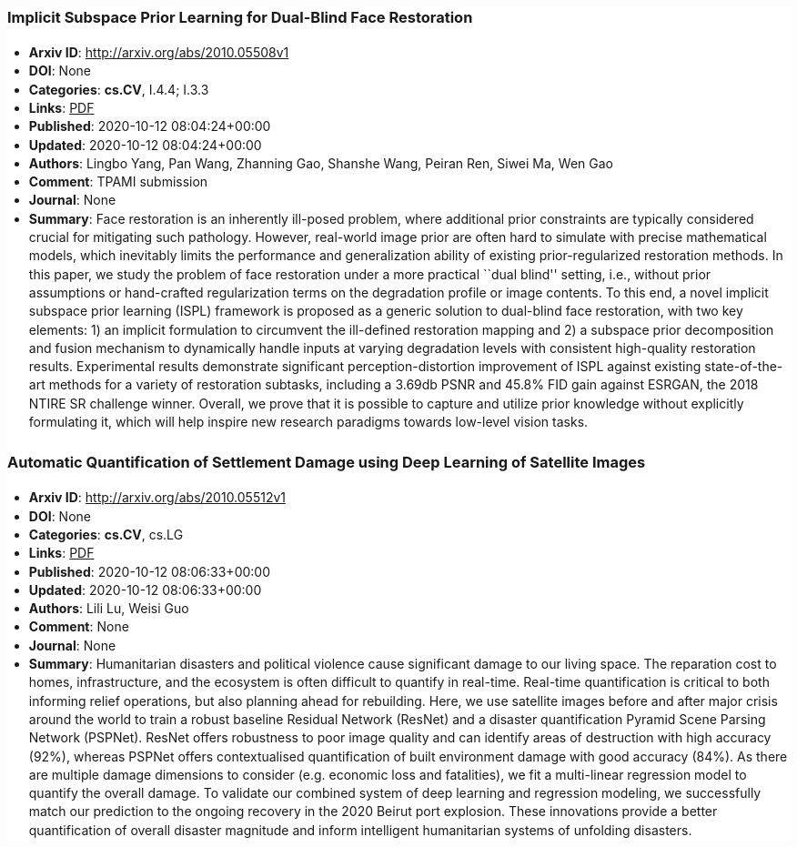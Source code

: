

### Implicit Subspace Prior Learning for Dual-Blind Face Restoration
- **Arxiv ID**: http://arxiv.org/abs/2010.05508v1
- **DOI**: None
- **Categories**: **cs.CV**, I.4.4; I.3.3
- **Links**: [PDF](http://arxiv.org/pdf/2010.05508v1)
- **Published**: 2020-10-12 08:04:24+00:00
- **Updated**: 2020-10-12 08:04:24+00:00
- **Authors**: Lingbo Yang, Pan Wang, Zhanning Gao, Shanshe Wang, Peiran Ren, Siwei Ma, Wen Gao
- **Comment**: TPAMI submission
- **Journal**: None
- **Summary**: Face restoration is an inherently ill-posed problem, where additional prior constraints are typically considered crucial for mitigating such pathology. However, real-world image prior are often hard to simulate with precise mathematical models, which inevitably limits the performance and generalization ability of existing prior-regularized restoration methods. In this paper, we study the problem of face restoration under a more practical ``dual blind'' setting, i.e., without prior assumptions or hand-crafted regularization terms on the degradation profile or image contents.   To this end, a novel implicit subspace prior learning (ISPL) framework is proposed as a generic solution to dual-blind face restoration, with two key elements: 1) an implicit formulation to circumvent the ill-defined restoration mapping and 2) a subspace prior decomposition and fusion mechanism to dynamically handle inputs at varying degradation levels with consistent high-quality restoration results.   Experimental results demonstrate significant perception-distortion improvement of ISPL against existing state-of-the-art methods for a variety of restoration subtasks, including a 3.69db PSNR and 45.8% FID gain against ESRGAN, the 2018 NTIRE SR challenge winner. Overall, we prove that it is possible to capture and utilize prior knowledge without explicitly formulating it, which will help inspire new research paradigms towards low-level vision tasks.



### Automatic Quantification of Settlement Damage using Deep Learning of Satellite Images
- **Arxiv ID**: http://arxiv.org/abs/2010.05512v1
- **DOI**: None
- **Categories**: **cs.CV**, cs.LG
- **Links**: [PDF](http://arxiv.org/pdf/2010.05512v1)
- **Published**: 2020-10-12 08:06:33+00:00
- **Updated**: 2020-10-12 08:06:33+00:00
- **Authors**: Lili Lu, Weisi Guo
- **Comment**: None
- **Journal**: None
- **Summary**: Humanitarian disasters and political violence cause significant damage to our living space. The reparation cost to homes, infrastructure, and the ecosystem is often difficult to quantify in real-time. Real-time quantification is critical to both informing relief operations, but also planning ahead for rebuilding. Here, we use satellite images before and after major crisis around the world to train a robust baseline Residual Network (ResNet) and a disaster quantification Pyramid Scene Parsing Network (PSPNet). ResNet offers robustness to poor image quality and can identify areas of destruction with high accuracy (92\%), whereas PSPNet offers contextualised quantification of built environment damage with good accuracy (84\%). As there are multiple damage dimensions to consider (e.g. economic loss and fatalities), we fit a multi-linear regression model to quantify the overall damage. To validate our combined system of deep learning and regression modeling, we successfully match our prediction to the ongoing recovery in the 2020 Beirut port explosion. These innovations provide a better quantification of overall disaster magnitude and inform intelligent humanitarian systems of unfolding disasters.
